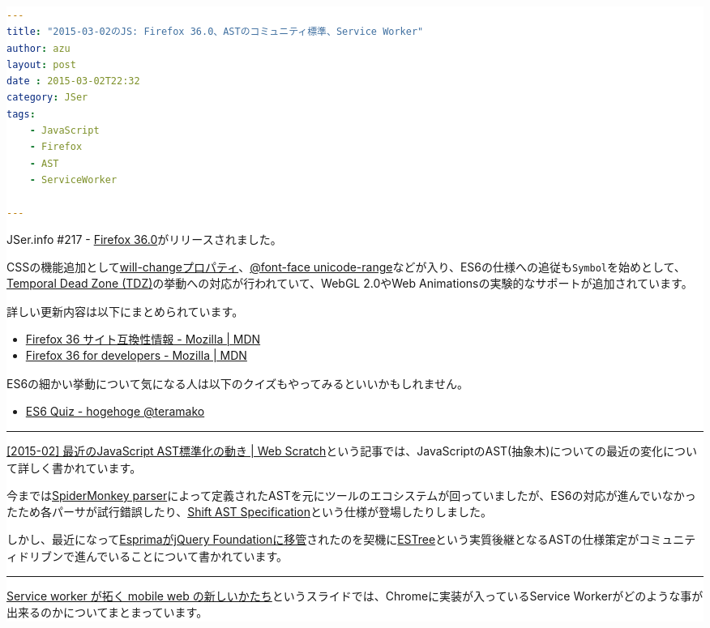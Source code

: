 ```yaml
---
title: "2015-03-02のJS: Firefox 36.0、ASTのコミュニティ標準、Service Worker"
author: azu
layout: post
date : 2015-03-02T22:32
category: JSer
tags:
    - JavaScript
    - Firefox
    - AST
    - ServiceWorker

---
```



JSer.info #217 - [Firefox 36.0](https://www.mozilla.org/en-US/firefox/36.0/releasenotes/ "Firefox — Notes (36.0) — Mozilla")がリリースされました。

CSSの機能追加として[will-changeプロパティ](https://dev.opera.com/articles/ja/css-will-change-property/ "will-changeプロパティ")、[@font-face unicode-range](http://teppeis.hatenablog.com/entry/2014/09/safari-backslash-yen-sign "@font-face unicode-range")などが入り、ES6の仕様への追従も`Symbol`を始めとして、[Temporal Dead Zone (TDZ)](http://es6rocks.com/2015/01/temporal-dead-zone-tdz-demystified/ "Temporal Dead Zone (TDZ)")の挙動への対応が行われていて、WebGL 2.0やWeb Animationsの実験的なサポートが追加されています。

詳しい更新内容は以下にまとめられています。

- [Firefox 36 サイト互換性情報 - Mozilla | MDN](https://developer.mozilla.org/ja/Firefox/Releases/36/Site_Compatibility "Firefox 36 サイト互換性情報 - Mozilla | MDN")
- [Firefox 36 for developers - Mozilla | MDN](https://developer.mozilla.org/ja/Firefox/Releases/36 "Firefox 36 for developers - Mozilla | MDN")

ES6の細かい挙動について気になる人は以下のクイズもやってみるといいかもしれません。

- [ES6 Quiz - hogehoge @teramako](http://d.hatena.ne.jp/teramako/20150301/p1 "ES6 Quiz - hogehoge @teramako")

-----

[[2015-02] 最近のJavaScript AST標準化の動き | Web Scratch](http://efcl.info/2015/02/26/recent-js-ast/ "[2015-02] 最近のJavaScript AST標準化の動き | Web Scratch")という記事では、JavaScriptのAST(抽象木)についての最近の変化について詳しく書かれています。

今までは[SpiderMonkey parser](https://developer.mozilla.org/en-US/docs/Mozilla/Projects/SpiderMonkey/Parser_API "SpiderMonkey parser")によって定義されたASTを元にツールのエコシステムが回っていましたが、ES6の対応が進んでいなかったため各パーサが試行錯誤したり、[Shift AST Specification](https://github.com/shapesecurity/shift-spec "Shift AST Specification")という仕様が登場したりしました。

しかし、最近になって[EsprimaがjQuery Foundationに移管](http://blog.jquery.com/2015/01/26/jquery-foundation-adopts-esprima/ "jQuery Foundation adopts Esprima | Official jQuery Blog")されたのを契機に[ESTree](https://github.com/estree/estree "ESTree")という実質後継となるASTの仕様策定がコミュニティドリブンで進んでいることについて書かれています。

----

[Service worker が拓く mobile web の新しいかたち](http://www.slideshare.net/kinukox/service-worker-mobile-web "Service worker が拓く mobile web の新しいかたち")というスライドでは、Chromeに実装が入っているService Workerがどのような事が出来るのかについてまとまっています。
